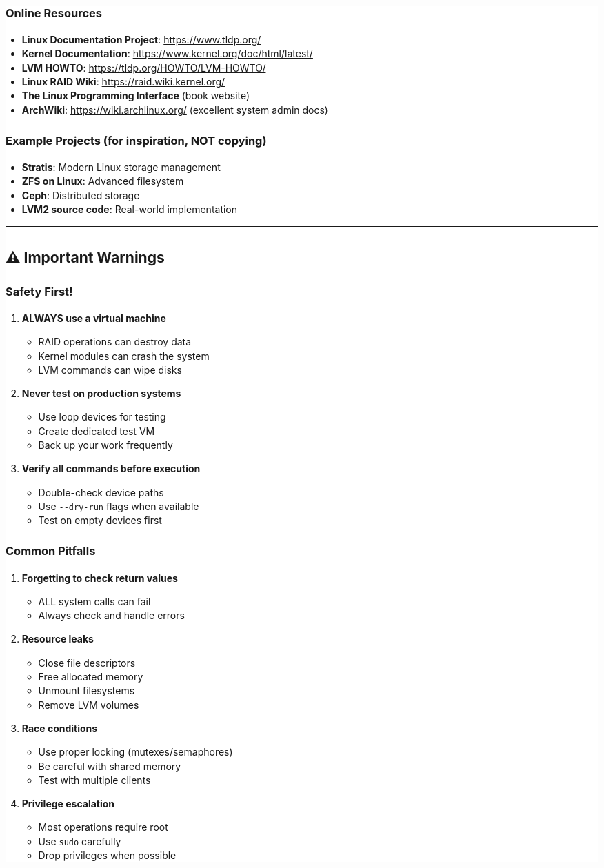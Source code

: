 ### Online Resources
- **Linux Documentation Project**: https://www.tldp.org/
- **Kernel Documentation**: https://www.kernel.org/doc/html/latest/
- **LVM HOWTO**: https://tldp.org/HOWTO/LVM-HOWTO/
- **Linux RAID Wiki**: https://raid.wiki.kernel.org/
- **The Linux Programming Interface** (book website)
- **ArchWiki**: https://wiki.archlinux.org/ (excellent system admin docs)

### Example Projects (for inspiration, NOT copying)
- **Stratis**: Modern Linux storage management
- **ZFS on Linux**: Advanced filesystem
- **Ceph**: Distributed storage
- **LVM2 source code**: Real-world implementation

---

## ⚠️ Important Warnings

### Safety First!
1. **ALWAYS use a virtual machine**
   - RAID operations can destroy data
   - Kernel modules can crash the system
   - LVM commands can wipe disks

2. **Never test on production systems**
   - Use loop devices for testing
   - Create dedicated test VM
   - Back up your work frequently

3. **Verify all commands before execution**
   - Double-check device paths
   - Use `--dry-run` flags when available
   - Test on empty devices first

### Common Pitfalls
1. **Forgetting to check return values**
   - ALL system calls can fail
   - Always check and handle errors

2. **Resource leaks**
   - Close file descriptors
   - Free allocated memory
   - Unmount filesystems
   - Remove LVM volumes

3. **Race conditions**
   - Use proper locking (mutexes/semaphores)
   - Be careful with shared memory
   - Test with multiple clients

4. **Privilege escalation**
   - Most operations require root
   - Use `sudo` carefully
   - Drop privileges when possible
